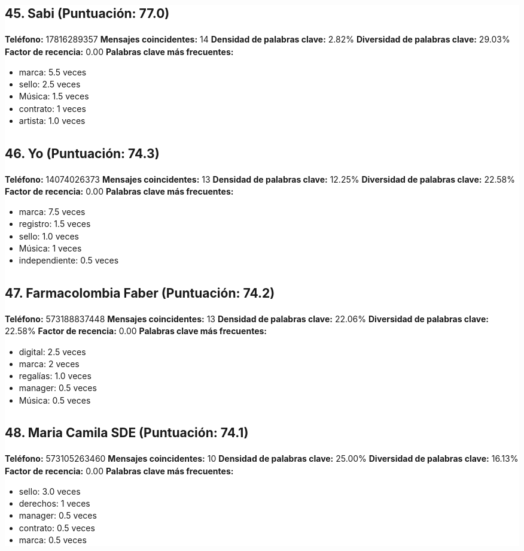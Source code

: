 ## 45. Sabi (Puntuación: 77.0)
**Teléfono:** 17816289357
**Mensajes coincidentes:** 14
**Densidad de palabras clave:** 2.82%
**Diversidad de palabras clave:** 29.03%
**Factor de recencia:** 0.00
**Palabras clave más frecuentes:**
- marca: 5.5 veces
- sello: 2.5 veces
- Música: 1.5 veces
- contrato: 1 veces
- artista: 1.0 veces

## 46. Yo (Puntuación: 74.3)
**Teléfono:** 14074026373
**Mensajes coincidentes:** 13
**Densidad de palabras clave:** 12.25%
**Diversidad de palabras clave:** 22.58%
**Factor de recencia:** 0.00
**Palabras clave más frecuentes:**
- marca: 7.5 veces
- registro: 1.5 veces
- sello: 1.0 veces
- Música: 1 veces
- independiente: 0.5 veces

## 47. Farmacolombia Faber (Puntuación: 74.2)
**Teléfono:** 573188837448
**Mensajes coincidentes:** 13
**Densidad de palabras clave:** 22.06%
**Diversidad de palabras clave:** 22.58%
**Factor de recencia:** 0.00
**Palabras clave más frecuentes:**
- digital: 2.5 veces
- marca: 2 veces
- regalías: 1.0 veces
- manager: 0.5 veces
- Música: 0.5 veces

## 48. Maria Camila SDE (Puntuación: 74.1)
**Teléfono:** 573105263460
**Mensajes coincidentes:** 10
**Densidad de palabras clave:** 25.00%
**Diversidad de palabras clave:** 16.13%
**Factor de recencia:** 0.00
**Palabras clave más frecuentes:**
- sello: 3.0 veces
- derechos: 1 veces
- manager: 0.5 veces
- contrato: 0.5 veces
- marca: 0.5 veces
